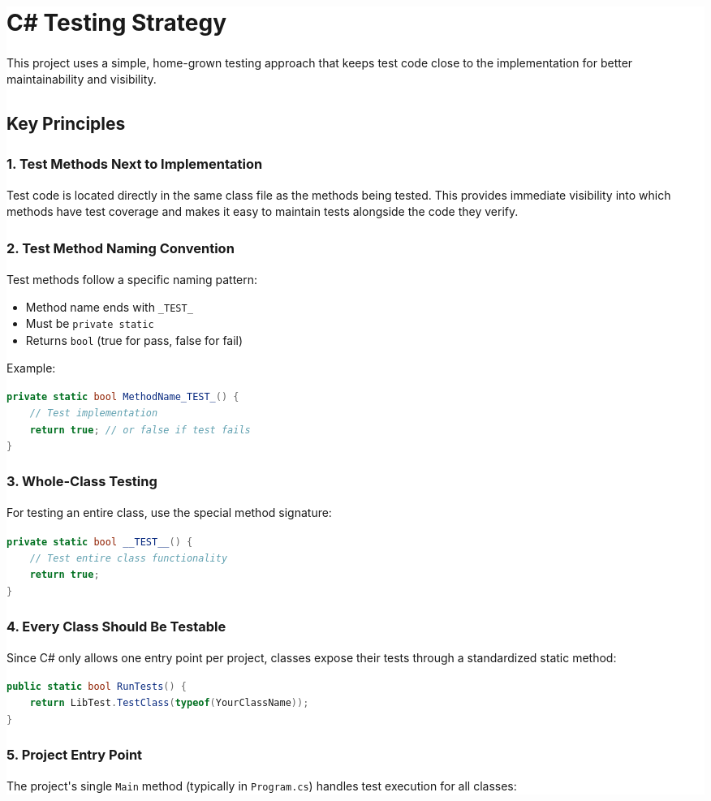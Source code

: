 # C# Testing Strategy

This project uses a simple, home-grown testing approach that keeps test code close to the implementation for better maintainability and visibility.

## Key Principles

### 1. Test Methods Next to Implementation

Test code is located directly in the same class file as the methods being tested. This provides immediate visibility into which methods have test coverage and makes it easy to maintain tests alongside the code they verify.

### 2. Test Method Naming Convention

Test methods follow a specific naming pattern:
- Method name ends with `_TEST_`
- Must be `private static`
- Returns `bool` (true for pass, false for fail)

Example:
```csharp
private static bool MethodName_TEST_() {
    // Test implementation
    return true; // or false if test fails
}
```

### 3. Whole-Class Testing

For testing an entire class, use the special method signature:
```csharp
private static bool __TEST__() {
    // Test entire class functionality
    return true;
}
```

### 4. Every Class Should Be Testable

Since C# only allows one entry point per project, classes expose their tests through a standardized static method:
```csharp
public static bool RunTests() {
    return LibTest.TestClass(typeof(YourClassName));
}
```

### 5. Project Entry Point

The project's single `Main` method (typically in `Program.cs`) handles test execution for all classes:
